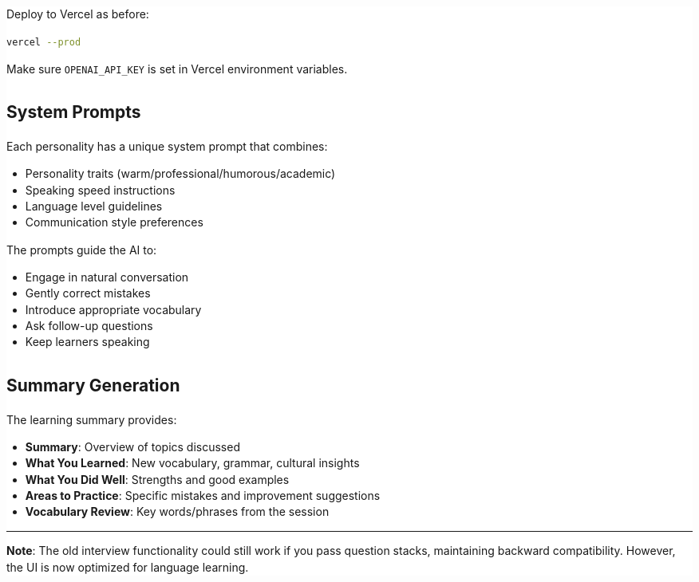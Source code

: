 Deploy to Vercel as before:
```bash
vercel --prod
```

Make sure `OPENAI_API_KEY` is set in Vercel environment variables.

## System Prompts

Each personality has a unique system prompt that combines:
- Personality traits (warm/professional/humorous/academic)
- Speaking speed instructions
- Language level guidelines
- Communication style preferences

The prompts guide the AI to:
- Engage in natural conversation
- Gently correct mistakes
- Introduce appropriate vocabulary
- Ask follow-up questions
- Keep learners speaking

## Summary Generation

The learning summary provides:
- **Summary**: Overview of topics discussed
- **What You Learned**: New vocabulary, grammar, cultural insights
- **What You Did Well**: Strengths and good examples
- **Areas to Practice**: Specific mistakes and improvement suggestions
- **Vocabulary Review**: Key words/phrases from the session

---

**Note**: The old interview functionality could still work if you pass question stacks, maintaining backward compatibility. However, the UI is now optimized for language learning.

